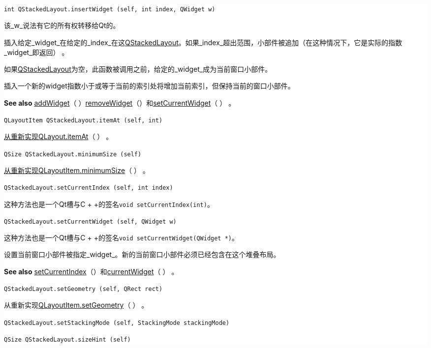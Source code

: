 ```
int QStackedLayout.insertWidget (self, int index, QWidget w)
```

该_w_说法有它的所有权转移给Qt的。

插入给定_widget_在给定的_index_在这[QStackedLayout](qstackedlayout.html)。如果_index_超出范围，小部件被追加（在这种情况下，它是实际的指数_widget_即返回） 。

如果[QStackedLayout](qstackedlayout.html)为空，此函数被调用之前，给定的_widget_成为当前窗口小部件。

插入一个新的widget指数小于或等于当前的索引处将增加当前索引，但保持当前的窗口小部件。

**See also** [addWidget](qstackedlayout.html#addWidget)（ ）[removeWidget](qlayout.html#removeWidget)（）和[setCurrentWidget](qstackedlayout.html#setCurrentWidget)（ ） 。

```
QLayoutItem QStackedLayout.itemAt (self, int)
```

[](qlayoutitem.html)

[从重新实现](qlayoutitem.html)[QLayout.itemAt](qlayout.html#itemAt)（ ） 。

```
QSize QStackedLayout.minimumSize (self)
```

[](qsize.html)

[从重新实现](qsize.html)[QLayoutItem.minimumSize](qlayoutitem.html#minimumSize)（ ） 。

```
QStackedLayout.setCurrentIndex (self, int index)
```

这种方法也是一个Qt槽与C + +的签名`void setCurrentIndex(int)`。

```
QStackedLayout.setCurrentWidget (self, QWidget w)
```

这种方法也是一个Qt槽与C + +的签名`void setCurrentWidget(QWidget *)`。

设置当前窗口小部件被指定_widget_。新的当前窗口小部件必须已经包含在这个堆叠布局。

**See also** [setCurrentIndex](qstackedlayout.html#currentIndex-prop)（）和[currentWidget](qstackedlayout.html#currentWidget)（ ） 。

```
QStackedLayout.setGeometry (self, QRect rect)
```

从重新实现[QLayoutItem.setGeometry](qlayoutitem.html#setGeometry)（ ） 。

```
QStackedLayout.setStackingMode (self, StackingMode stackingMode)
```

```
QSize QStackedLayout.sizeHint (self)
```

[](qsize.html)
